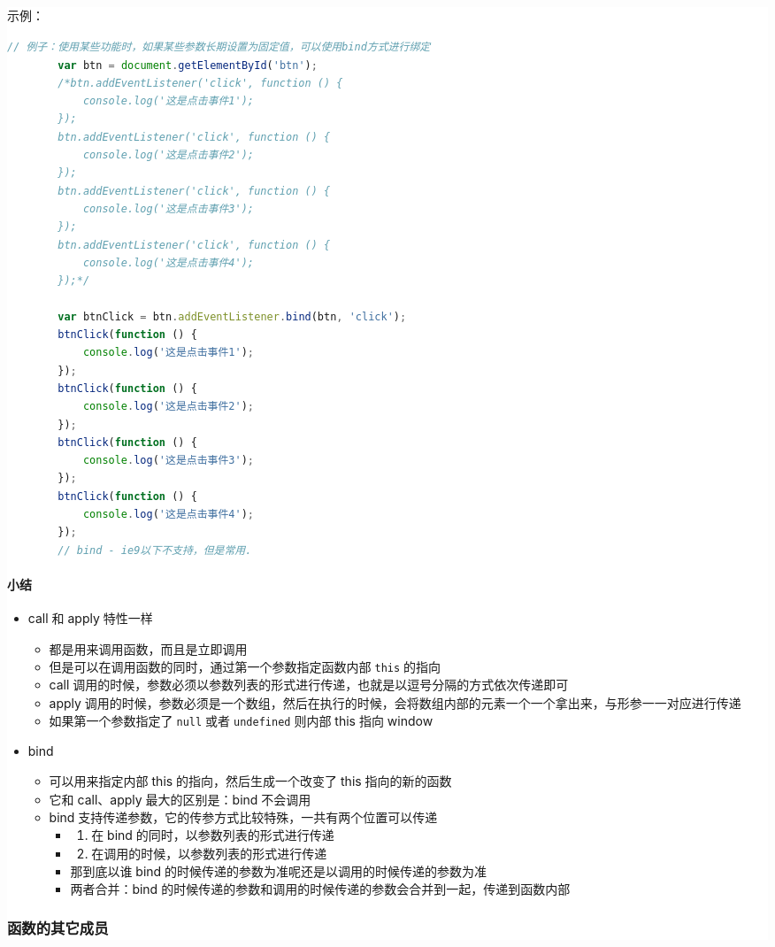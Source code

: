 示例：
```javascript
// 例子：使用某些功能时，如果某些参数长期设置为固定值，可以使用bind方式进行绑定
		var btn = document.getElementById('btn');
		/*btn.addEventListener('click', function () {
			console.log('这是点击事件1');
		});
		btn.addEventListener('click', function () {
			console.log('这是点击事件2');
		});
		btn.addEventListener('click', function () {
			console.log('这是点击事件3');
		});
		btn.addEventListener('click', function () {
			console.log('这是点击事件4');
		});*/

		var btnClick = btn.addEventListener.bind(btn, 'click');
		btnClick(function () {
			console.log('这是点击事件1');
		});
		btnClick(function () {
			console.log('这是点击事件2');
		});
		btnClick(function () {
			console.log('这是点击事件3');
		});
		btnClick(function () {
			console.log('这是点击事件4');
		});
		// bind - ie9以下不支持，但是常用.
```
#### 小结

- call 和 apply 特性一样
  + 都是用来调用函数，而且是立即调用
  + 但是可以在调用函数的同时，通过第一个参数指定函数内部 `this` 的指向
  + call 调用的时候，参数必须以参数列表的形式进行传递，也就是以逗号分隔的方式依次传递即可
  + apply 调用的时候，参数必须是一个数组，然后在执行的时候，会将数组内部的元素一个一个拿出来，与形参一一对应进行传递
  + 如果第一个参数指定了 `null` 或者 `undefined` 则内部 this 指向 window

- bind
  + 可以用来指定内部 this 的指向，然后生成一个改变了 this 指向的新的函数
  + 它和 call、apply 最大的区别是：bind 不会调用
  + bind 支持传递参数，它的传参方式比较特殊，一共有两个位置可以传递
    * 1. 在 bind 的同时，以参数列表的形式进行传递
    * 2. 在调用的时候，以参数列表的形式进行传递
    * 那到底以谁 bind 的时候传递的参数为准呢还是以调用的时候传递的参数为准
    * 两者合并：bind 的时候传递的参数和调用的时候传递的参数会合并到一起，传递到函数内部

### 函数的其它成员
